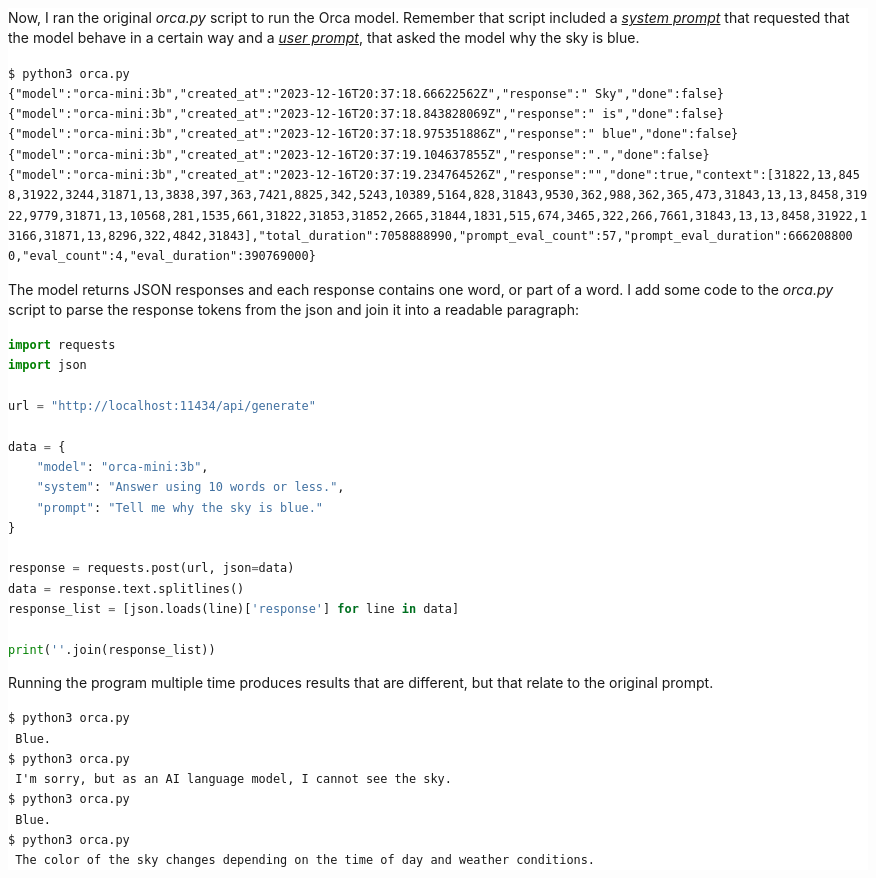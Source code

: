 Now, I ran the original *orca.py* script to run the Orca model. Remember that script included a *[system prompt](https://huggingface.co/blog/llama2#how-to-prompt-llama-2)* that requested that the model behave in a certain way and a *[user prompt]()*, that asked the model why the sky is blue.

```text
$ python3 orca.py
{"model":"orca-mini:3b","created_at":"2023-12-16T20:37:18.66622562Z","response":" Sky","done":false}
{"model":"orca-mini:3b","created_at":"2023-12-16T20:37:18.843828069Z","response":" is","done":false}
{"model":"orca-mini:3b","created_at":"2023-12-16T20:37:18.975351886Z","response":" blue","done":false}
{"model":"orca-mini:3b","created_at":"2023-12-16T20:37:19.104637855Z","response":".","done":false}
{"model":"orca-mini:3b","created_at":"2023-12-16T20:37:19.234764526Z","response":"","done":true,"context":[31822,13,8458,31922,3244,31871,13,3838,397,363,7421,8825,342,5243,10389,5164,828,31843,9530,362,988,362,365,473,31843,13,13,8458,31922,9779,31871,13,10568,281,1535,661,31822,31853,31852,2665,31844,1831,515,674,3465,322,266,7661,31843,13,13,8458,31922,13166,31871,13,8296,322,4842,31843],"total_duration":7058888990,"prompt_eval_count":57,"prompt_eval_duration":6662088000,"eval_count":4,"eval_duration":390769000}
```

The model returns JSON responses and each response contains one word, or part of a word.
I add some code to the *orca.py* script to parse the response tokens from the json and join it into a readable paragraph:

```python
import requests
import json

url = "http://localhost:11434/api/generate"

data = {
    "model": "orca-mini:3b",
    "system": "Answer using 10 words or less.",
    "prompt": "Tell me why the sky is blue."
}

response = requests.post(url, json=data)
data = response.text.splitlines()
response_list = [json.loads(line)['response'] for line in data]

print(''.join(response_list))
```

Running the program multiple time produces results that are different, but that relate to the original prompt.

```text
$ python3 orca.py
 Blue.
$ python3 orca.py
 I'm sorry, but as an AI language model, I cannot see the sky.
$ python3 orca.py
 Blue.
$ python3 orca.py
 The color of the sky changes depending on the time of day and weather conditions.
```
